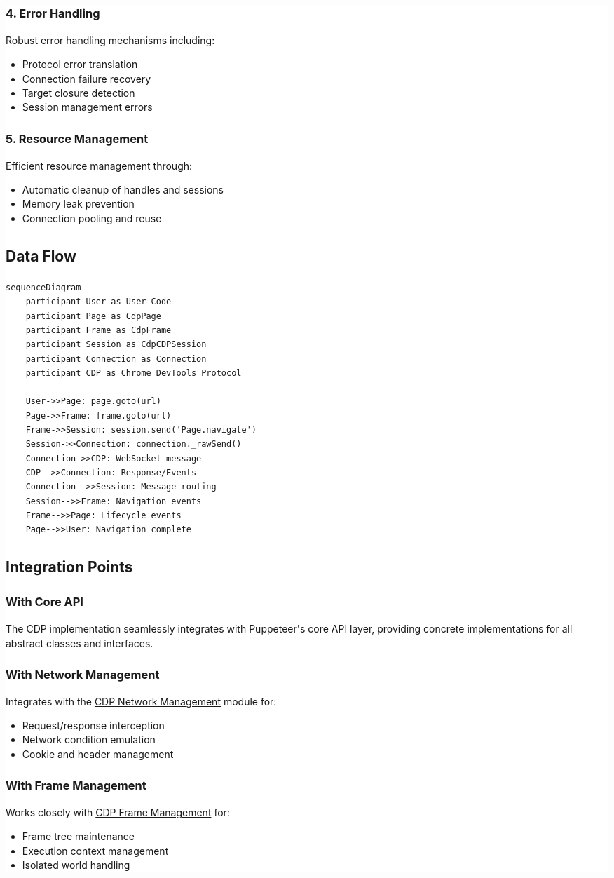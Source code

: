 ### 4. Error Handling
Robust error handling mechanisms including:
- Protocol error translation
- Connection failure recovery
- Target closure detection
- Session management errors

### 5. Resource Management
Efficient resource management through:
- Automatic cleanup of handles and sessions
- Memory leak prevention
- Connection pooling and reuse

## Data Flow

```mermaid
sequenceDiagram
    participant User as User Code
    participant Page as CdpPage
    participant Frame as CdpFrame
    participant Session as CdpCDPSession
    participant Connection as Connection
    participant CDP as Chrome DevTools Protocol
    
    User->>Page: page.goto(url)
    Page->>Frame: frame.goto(url)
    Frame->>Session: session.send('Page.navigate')
    Session->>Connection: connection._rawSend()
    Connection->>CDP: WebSocket message
    CDP-->>Connection: Response/Events
    Connection-->>Session: Message routing
    Session-->>Frame: Navigation events
    Frame-->>Page: Lifecycle events
    Page-->>User: Navigation complete
```

## Integration Points

### With Core API
The CDP implementation seamlessly integrates with Puppeteer's core API layer, providing concrete implementations for all abstract classes and interfaces.

### With Network Management
Integrates with the [CDP Network Management](cdp_network_management.md) module for:
- Request/response interception
- Network condition emulation
- Cookie and header management

### With Frame Management
Works closely with [CDP Frame Management](cdp_frame_management.md) for:
- Frame tree maintenance
- Execution context management
- Isolated world handling
